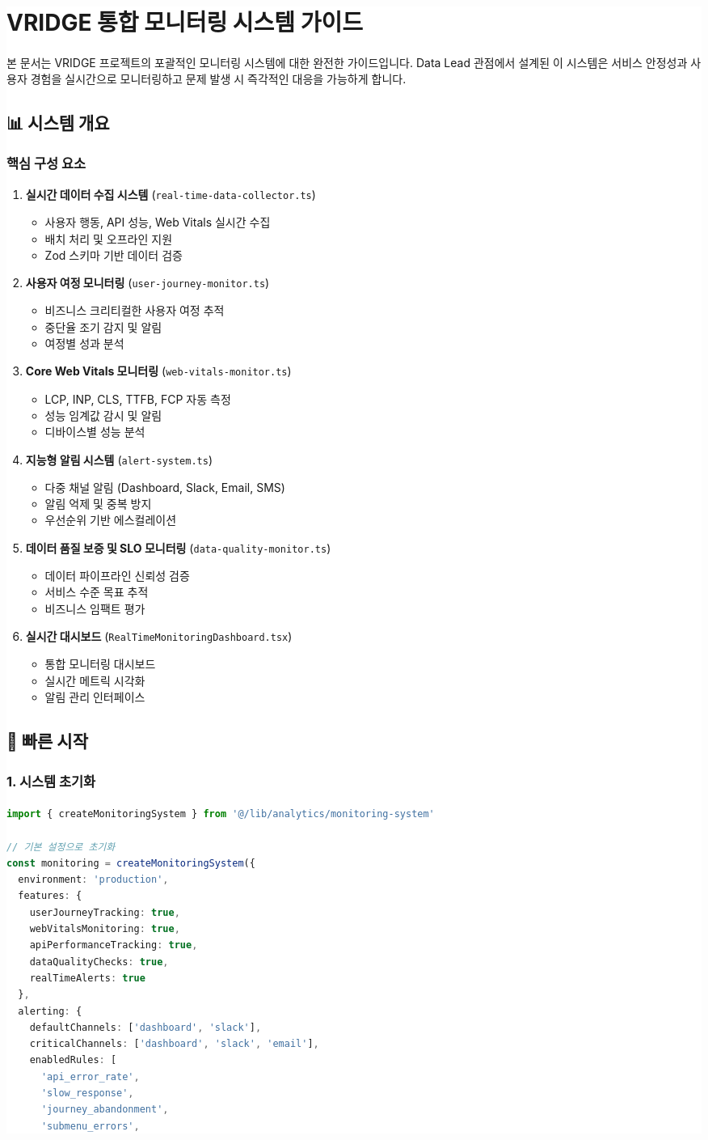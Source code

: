 # VRIDGE 통합 모니터링 시스템 가이드

본 문서는 VRIDGE 프로젝트의 포괄적인 모니터링 시스템에 대한 완전한 가이드입니다. Data Lead 관점에서 설계된 이 시스템은 서비스 안정성과 사용자 경험을 실시간으로 모니터링하고 문제 발생 시 즉각적인 대응을 가능하게 합니다.

## 📊 시스템 개요

### 핵심 구성 요소

1. **실시간 데이터 수집 시스템** (`real-time-data-collector.ts`)
   - 사용자 행동, API 성능, Web Vitals 실시간 수집
   - 배치 처리 및 오프라인 지원
   - Zod 스키마 기반 데이터 검증

2. **사용자 여정 모니터링** (`user-journey-monitor.ts`)
   - 비즈니스 크리티컬한 사용자 여정 추적
   - 중단율 조기 감지 및 알림
   - 여정별 성과 분석

3. **Core Web Vitals 모니터링** (`web-vitals-monitor.ts`)
   - LCP, INP, CLS, TTFB, FCP 자동 측정
   - 성능 임계값 감시 및 알림
   - 디바이스별 성능 분석

4. **지능형 알림 시스템** (`alert-system.ts`)
   - 다중 채널 알림 (Dashboard, Slack, Email, SMS)
   - 알림 억제 및 중복 방지
   - 우선순위 기반 에스컬레이션

5. **데이터 품질 보증 및 SLO 모니터링** (`data-quality-monitor.ts`)
   - 데이터 파이프라인 신뢰성 검증
   - 서비스 수준 목표 추적
   - 비즈니스 임팩트 평가

6. **실시간 대시보드** (`RealTimeMonitoringDashboard.tsx`)
   - 통합 모니터링 대시보드
   - 실시간 메트릭 시각화
   - 알림 관리 인터페이스

## 🚀 빠른 시작

### 1. 시스템 초기화

```typescript
import { createMonitoringSystem } from '@/lib/analytics/monitoring-system'

// 기본 설정으로 초기화
const monitoring = createMonitoringSystem({
  environment: 'production',
  features: {
    userJourneyTracking: true,
    webVitalsMonitoring: true,
    apiPerformanceTracking: true,
    dataQualityChecks: true,
    realTimeAlerts: true
  },
  alerting: {
    defaultChannels: ['dashboard', 'slack'],
    criticalChannels: ['dashboard', 'slack', 'email'],
    enabledRules: [
      'api_error_rate',
      'slow_response', 
      'journey_abandonment',
      'submenu_errors',
```